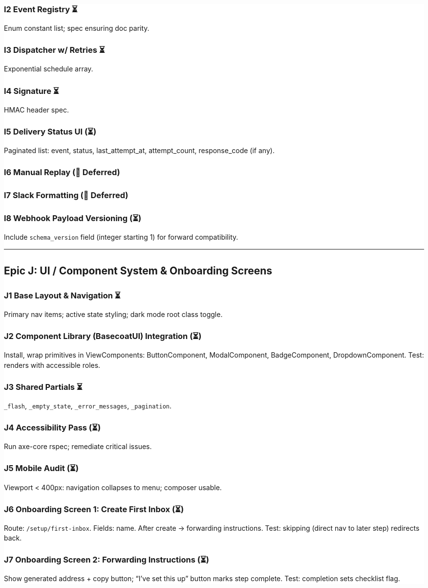 ### I2 Event Registry ⏳
Enum constant list; spec ensuring doc parity.

### I3 Dispatcher w/ Retries ⏳
Exponential schedule array.

### I4 Signature ⏳
HMAC header spec.

### I5 Delivery Status UI (⏳)
Paginated list: event, status, last_attempt_at, attempt_count, response_code (if any).

### I6 Manual Replay (🛌 Deferred)

### I7 Slack Formatting (🛌 Deferred)

### I8 Webhook Payload Versioning (⏳)
Include `schema_version` field (integer starting 1) for forward compatibility.

---
## Epic J: UI / Component System & Onboarding Screens
### J1 Base Layout & Navigation ⏳
Primary nav items; active state styling; dark mode root class toggle.

### J2 Component Library (BasecoatUI) Integration (⏳)
Install, wrap primitives in ViewComponents: ButtonComponent, ModalComponent, BadgeComponent, DropdownComponent.
Test: renders with accessible roles.

### J3 Shared Partials ⏳
`_flash`, `_empty_state`, `_error_messages`, `_pagination`.

### J4 Accessibility Pass (⏳)
Run axe-core rspec; remediate critical issues.

### J5 Mobile Audit (⏳)
Viewport < 400px: navigation collapses to menu; composer usable.

### J6 Onboarding Screen 1: Create First Inbox (⏳)
Route: `/setup/first-inbox`. Fields: name. After create → forwarding instructions.
Test: skipping (direct nav to later step) redirects back.

### J7 Onboarding Screen 2: Forwarding Instructions (⏳)
Show generated address + copy button; “I’ve set this up” button marks step complete.
Test: completion sets checklist flag.
